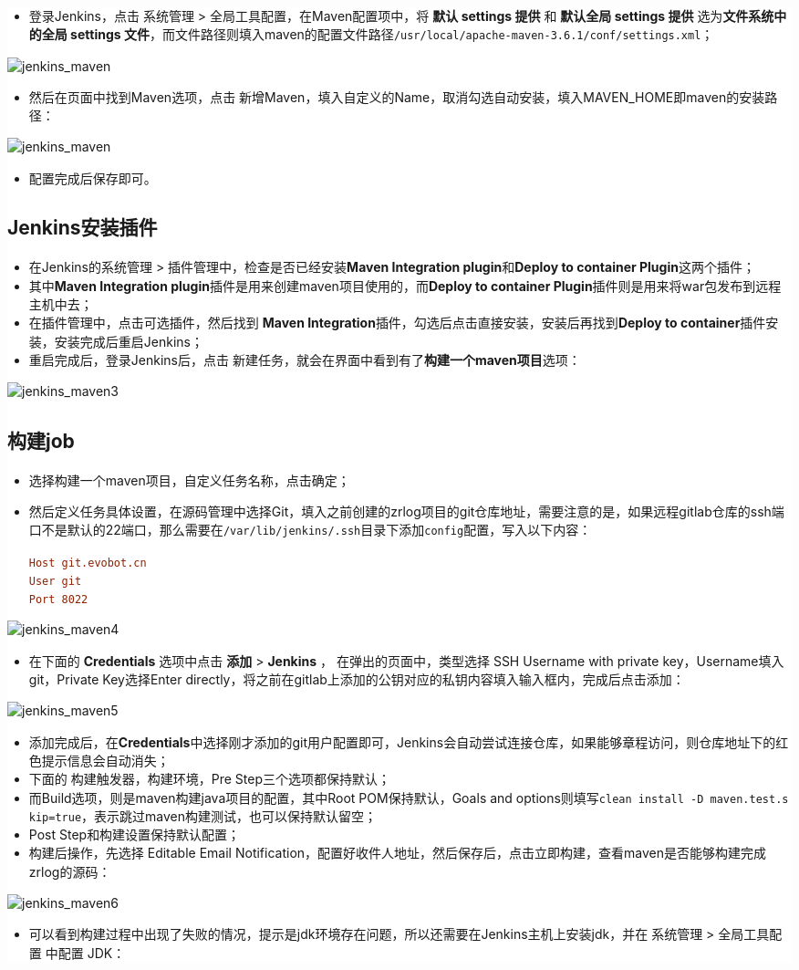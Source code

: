 - 登录Jenkins，点击 系统管理 > 全局工具配置，在Maven配置项中，将 **默认 settings 提供** 和  **默认全局 settings 提供** 选为**文件系统中的全局 settings 文件**，而文件路径则填入maven的配置文件路径`/usr/local/apache-maven-3.6.1/conf/settings.xml`；

![jenkins_maven](https://s2.ax1x.com/2019/05/18/EOfd5d.png)

- 然后在页面中找到Maven选项，点击 新增Maven，填入自定义的Name，取消勾选自动安装，填入MAVEN_HOME即maven的安装路径：

![jenkins_maven](https://s2.ax1x.com/2019/05/18/EOfP4s.png)

- 配置完成后保存即可。

## Jenkins安装插件

- 在Jenkins的系统管理 > 插件管理中，检查是否已经安装**Maven Integration plugin**和**Deploy to container Plugin**这两个插件；
- 其中**Maven Integration plugin**插件是用来创建maven项目使用的，而**Deploy to container Plugin**插件则是用来将war包发布到远程主机中去；
- 在插件管理中，点击可选插件，然后找到 **Maven Integration**插件，勾选后点击直接安装，安装后再找到**Deploy to container**插件安装，安装完成后重启Jenkins；
- 重启完成后，登录Jenkins后，点击 新建任务，就会在界面中看到有了**构建一个maven项目**选项：

![jenkins_maven3](https://s2.ax1x.com/2019/05/18/EO5CUe.png)

## 构建job

- 选择构建一个maven项目，自定义任务名称，点击确定；

- 然后定义任务具体设置，在源码管理中选择Git，填入之前创建的zrlog项目的git仓库地址，需要注意的是，如果远程gitlab仓库的ssh端口不是默认的22端口，那么需要在`/var/lib/jenkins/.ssh`目录下添加`config`配置，写入以下内容：

  ```ini
  Host git.evobot.cn
  User git
  Port 8022
  
  ```

![jenkins_maven4](https://s2.ax1x.com/2019/05/18/EO50PJ.png)

- 在下面的 **Credentials** 选项中点击 **添加** > **Jenkins** ， 在弹出的页面中，类型选择 SSH Username with private key，Username填入git，Private Key选择Enter directly，将之前在gitlab上添加的公钥对应的私钥内容填入输入框内，完成后点击添加：

![jenkins_maven5](https://s2.ax1x.com/2019/05/18/EOIKL6.png)

- 添加完成后，在**Credentials**中选择刚才添加的git用户配置即可，Jenkins会自动尝试连接仓库，如果能够章程访问，则仓库地址下的红色提示信息会自动消失；
- 下面的 构建触发器，构建环境，Pre Step三个选项都保持默认；
- 而Build选项，则是maven构建java项目的配置，其中Root POM保持默认，Goals and options则填写`clean install -D maven.test.skip=true`，表示跳过maven构建测试，也可以保持默认留空；
- Post Step和构建设置保持默认配置；
- 构建后操作，先选择 Editable Email Notification，配置好收件人地址，然后保存后，点击立即构建，查看maven是否能够构建完成zrlog的源码：

![jenkins_maven6](https://s2.ax1x.com/2019/05/18/EOqnQH.png)

- 可以看到构建过程中出现了失败的情况，提示是jdk环境存在问题，所以还需要在Jenkins主机上安装jdk，并在 系统管理 > 全局工具配置 中配置 JDK：
